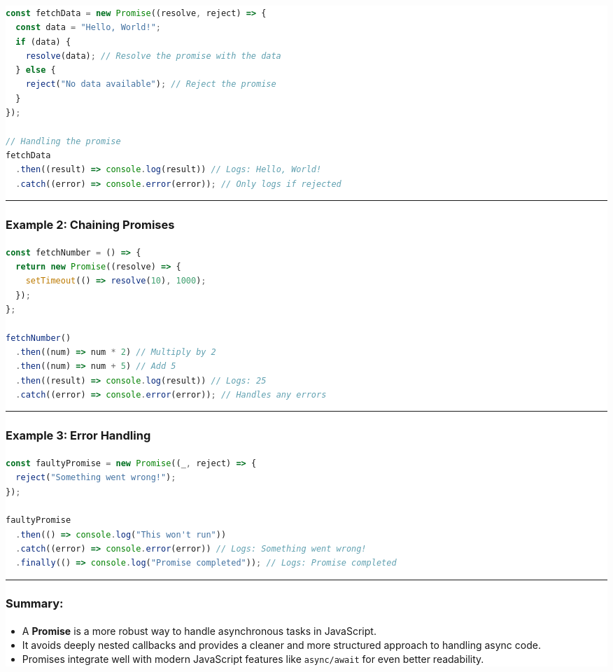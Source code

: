 ```javascript
const fetchData = new Promise((resolve, reject) => {
  const data = "Hello, World!";
  if (data) {
    resolve(data); // Resolve the promise with the data
  } else {
    reject("No data available"); // Reject the promise
  }
});

// Handling the promise
fetchData
  .then((result) => console.log(result)) // Logs: Hello, World!
  .catch((error) => console.error(error)); // Only logs if rejected
```

---

### Example 2: Chaining Promises

```javascript
const fetchNumber = () => {
  return new Promise((resolve) => {
    setTimeout(() => resolve(10), 1000);
  });
};

fetchNumber()
  .then((num) => num * 2) // Multiply by 2
  .then((num) => num + 5) // Add 5
  .then((result) => console.log(result)) // Logs: 25
  .catch((error) => console.error(error)); // Handles any errors
```

---

### Example 3: Error Handling

```javascript
const faultyPromise = new Promise((_, reject) => {
  reject("Something went wrong!");
});

faultyPromise
  .then(() => console.log("This won't run"))
  .catch((error) => console.error(error)) // Logs: Something went wrong!
  .finally(() => console.log("Promise completed")); // Logs: Promise completed
```

---

### Summary:

- A **Promise** is a more robust way to handle asynchronous tasks in JavaScript.
- It avoids deeply nested callbacks and provides a cleaner and more structured approach to handling async code.
- Promises integrate well with modern JavaScript features like `async/await` for even better readability.
